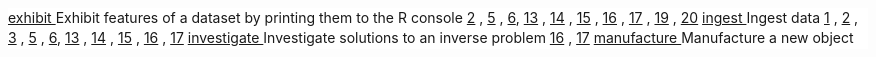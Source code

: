 </td>
</tr>
<tr>
<td style="text-align:left;">
<a href="https://ready4-dev.github.io/ready4/reference/exhibit-methods.html"> exhibit </a>
</td>
<td style="text-align:left;">
Exhibit features of a dataset by printing them to the R console
</td>
<td style="text-align:left;">
<a href="https://ready4-dev.github.io/ready4use/articles/V_02.html" style="     ">2</a> , <a href="https://ready4-dev.github.io/ready4fun/articles/V_01.html" style="     ">5</a> , <a href="https://ready4-dev.github.io/ready4class/articles/V_01.html" style="     ">6</a>, <a href="https://ready4-dev.github.io/youthvars/articles/V_02.html" style="     ">13</a> , <a href="https://ready4-dev.github.io/scorz/articles/V_01.html" style="     ">14</a> , <a href="https://ready4-dev.github.io/scorz/articles/V_02.html" style="     ">15</a> , <a href="https://ready4-dev.github.io/TTU/articles/V_01.html" style="     ">16</a> , <a href="https://ready4-dev.github.io/specific/articles/V_01.html" style="     ">17</a> , <a href="https://ready4-dev.github.io/costly/articles/V_01.html" style="     ">19</a> , <a href="https://ready4-dev.github.io/costly/articles/V_02.html" style="     ">20</a>
</td>
</tr>
<tr>
<td style="text-align:left;">
<a href="https://ready4-dev.github.io/ready4/reference/ingest-methods.html"> ingest </a>
</td>
<td style="text-align:left;">
Ingest data
</td>
<td style="text-align:left;">
<a href="https://ready4-dev.github.io/ready4use/articles/V_01.html" style="     ">1</a> , <a href="https://ready4-dev.github.io/ready4use/articles/V_02.html" style="     ">2</a> , <a href="https://ready4-dev.github.io/ready4use/articles/V_03.html" style="     ">3</a> , <a href="https://ready4-dev.github.io/ready4fun/articles/V_01.html" style="     ">5</a> , <a href="https://ready4-dev.github.io/ready4class/articles/V_01.html" style="     ">6</a>, <a href="https://ready4-dev.github.io/youthvars/articles/V_02.html" style="     ">13</a> , <a href="https://ready4-dev.github.io/scorz/articles/V_01.html" style="     ">14</a> , <a href="https://ready4-dev.github.io/scorz/articles/V_02.html" style="     ">15</a> , <a href="https://ready4-dev.github.io/TTU/articles/V_01.html" style="     ">16</a> , <a href="https://ready4-dev.github.io/specific/articles/V_01.html" style="     ">17</a>
</td>
</tr>
<tr>
<td style="text-align:left;">
<a href="https://ready4-dev.github.io/ready4/reference/investigate-methods.html"> investigate </a>
</td>
<td style="text-align:left;">
Investigate solutions to an inverse problem
</td>
<td style="text-align:left;">
<a href="https://ready4-dev.github.io/TTU/articles/V_01.html" style="     ">16</a> , <a href="https://ready4-dev.github.io/specific/articles/V_01.html" style="     ">17</a>
</td>
</tr>
<tr>
<td style="text-align:left;">
<a href="https://ready4-dev.github.io/ready4/reference/manufacture-methods.html"> manufacture </a>
</td>
<td style="text-align:left;">
Manufacture a new object
</td>
<td style="text-align:left;">
</td>
</tr>
<tr>
<td style="text-align:left;">